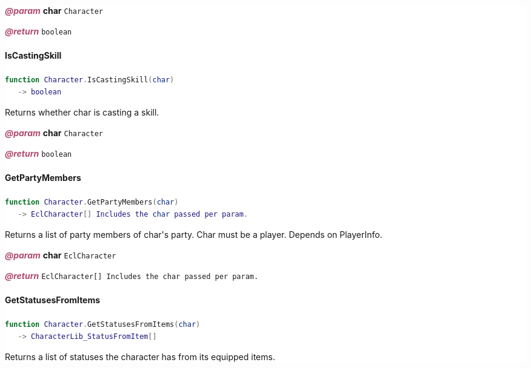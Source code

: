 <p style="margin-bottom:0px;"><span style="color:#b04a6e;"><b><i>@param</i></b></span> <b>char</b> <code>Character</code> </p>



<p style="margin-bottom:0px;"><span style="color:#b04a6e;"><b><i>@return</i></b></span> <code>boolean</code> </p>

#### IsCastingSkill



```lua
function Character.IsCastingSkill(char)
   -> boolean
```



Returns whether char is casting a skill.



<p style="margin-bottom:0px;"><span style="color:#b04a6e;"><b><i>@param</i></b></span> <b>char</b> <code>Character</code> </p>



<p style="margin-bottom:0px;"><span style="color:#b04a6e;"><b><i>@return</i></b></span> <code>boolean</code> </p>

#### GetPartyMembers



```lua
function Character.GetPartyMembers(char)
   -> EclCharacter[] Includes the char passed per param.
```



Returns a list of party members of char's party. Char must be a player.
Depends on PlayerInfo.



<p style="margin-bottom:0px;"><span style="color:#b04a6e;"><b><i>@param</i></b></span> <b>char</b> <code>EclCharacter</code> </p>



<p style="margin-bottom:0px;"><span style="color:#b04a6e;"><b><i>@return</i></b></span> <code>EclCharacter[] Includes the char passed per param.</code> </p>

#### GetStatusesFromItems



```lua
function Character.GetStatusesFromItems(char)
   -> CharacterLib_StatusFromItem[]
```



Returns a list of statuses the character has from its equipped items.
